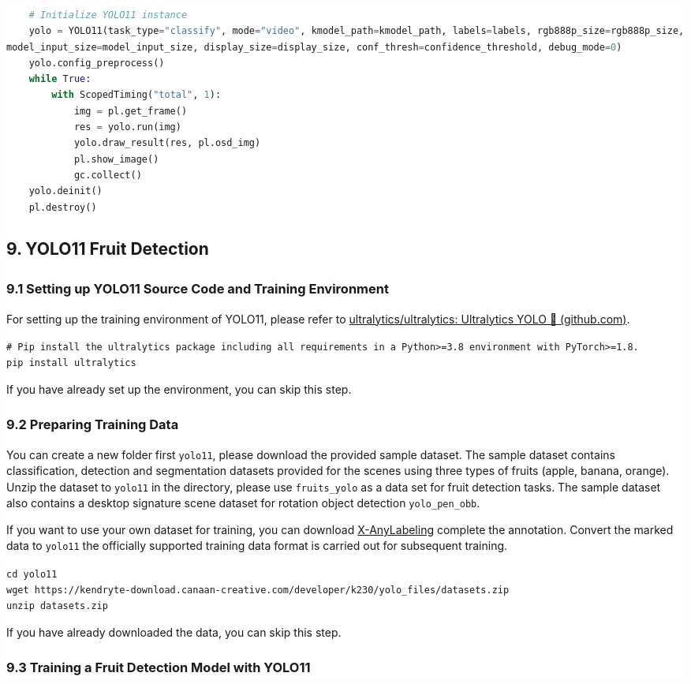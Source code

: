 ```python
    # Initialize YOLO11 instance
    yolo = YOLO11(task_type="classify", mode="video", kmodel_path=kmodel_path, labels=labels, rgb888p_size=rgb888p_size, model_input_size=model_input_size, display_size=display_size, conf_thresh=confidence_threshold, debug_mode=0)
    yolo.config_preprocess()
    while True:
        with ScopedTiming("total", 1):
            img = pl.get_frame()
            res = yolo.run(img)
            yolo.draw_result(res, pl.osd_img)
            pl.show_image()
            gc.collect()
    yolo.deinit()
    pl.destroy()
```

## 9. YOLO11 Fruit Detection

### 9.1 Setting up YOLO11 Source Code and Training Environment

For setting up the training environment of YOLO11, please refer to [ultralytics/ultralytics: Ultralytics YOLO 🚀 (github.com)](https://github.com/ultralytics/ultralytics).

```shell
# Pip install the ultralytics package including all requirements in a Python>=3.8 environment with PyTorch>=1.8.
pip install ultralytics
```

If you have already set up the environment, you can skip this step.

### 9.2 Preparing Training Data

You can create a new folder first `yolo11`, please download the provided sample dataset. The sample dataset contains classification, detection and segmentation datasets provided for the scenes using three types of fruits (apple, banana, orange). Unzip the dataset to `yolo11` in the directory, please use `fruits_yolo` as a data set for fruit detection tasks. The sample dataset also contains a desktop signature scene dataset for rotation object detection `yolo_pen_obb`.

If you want to use your own dataset for training, you can download [X-AnyLabeling](https://github.com/CVHub520/X-AnyLabeling) complete the annotation. Convert the marked data to `yolo11` the officially supported training data format is carried out for subsequent training.

```shell
cd yolo11
wget https://kendryte-download.canaan-creative.com/developer/k230/yolo_files/datasets.zip
unzip datasets.zip
```

If you have already downloaded the data, you can skip this step.

### 9.3 Training a Fruit Detection Model with YOLO11
